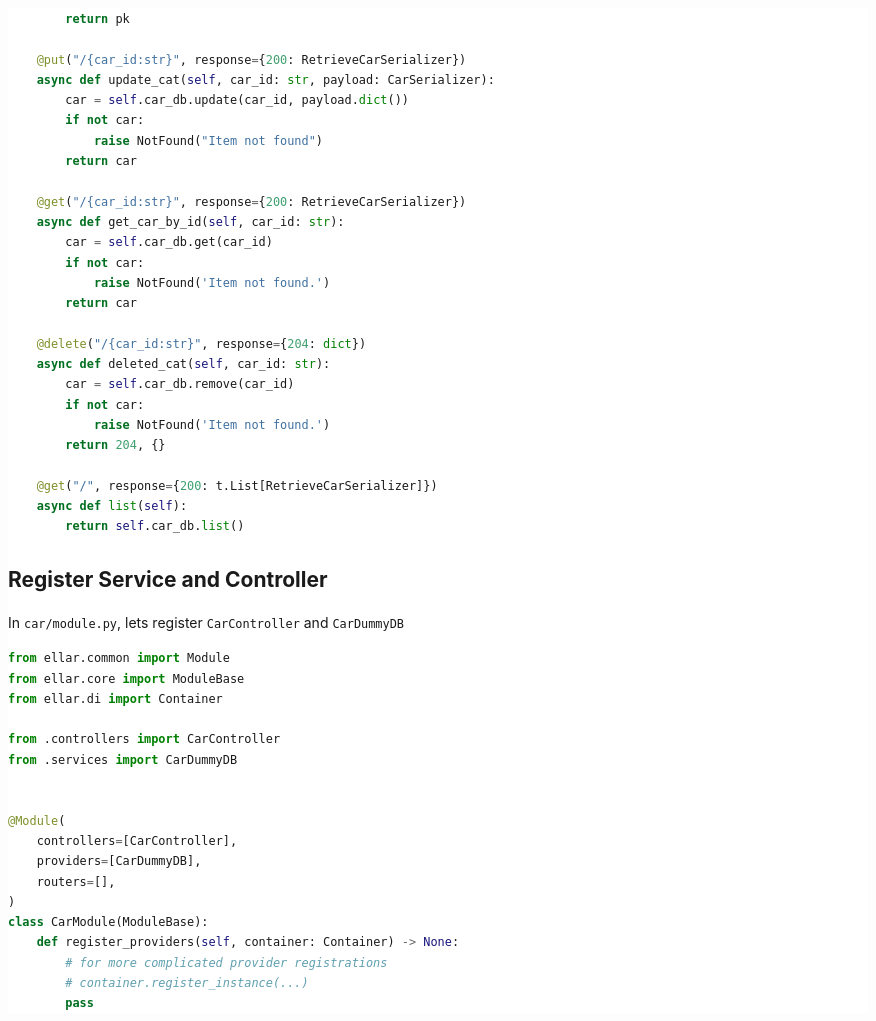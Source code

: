 ```python
        return pk

    @put("/{car_id:str}", response={200: RetrieveCarSerializer})
    async def update_cat(self, car_id: str, payload: CarSerializer):
        car = self.car_db.update(car_id, payload.dict())
        if not car:
            raise NotFound("Item not found")
        return car

    @get("/{car_id:str}", response={200: RetrieveCarSerializer})
    async def get_car_by_id(self, car_id: str):
        car = self.car_db.get(car_id)
        if not car:
            raise NotFound('Item not found.')
        return car

    @delete("/{car_id:str}", response={204: dict})
    async def deleted_cat(self, car_id: str):
        car = self.car_db.remove(car_id)
        if not car:
            raise NotFound('Item not found.')
        return 204, {}

    @get("/", response={200: t.List[RetrieveCarSerializer]})
    async def list(self):
        return self.car_db.list()

```
## **Register Service and Controller**
In `car/module.py`, lets register `CarController` and `CarDummyDB`

```python
from ellar.common import Module
from ellar.core import ModuleBase
from ellar.di import Container

from .controllers import CarController
from .services import CarDummyDB


@Module(
    controllers=[CarController],
    providers=[CarDummyDB],
    routers=[],
)
class CarModule(ModuleBase):
    def register_providers(self, container: Container) -> None:
        # for more complicated provider registrations
        # container.register_instance(...)
        pass
```
